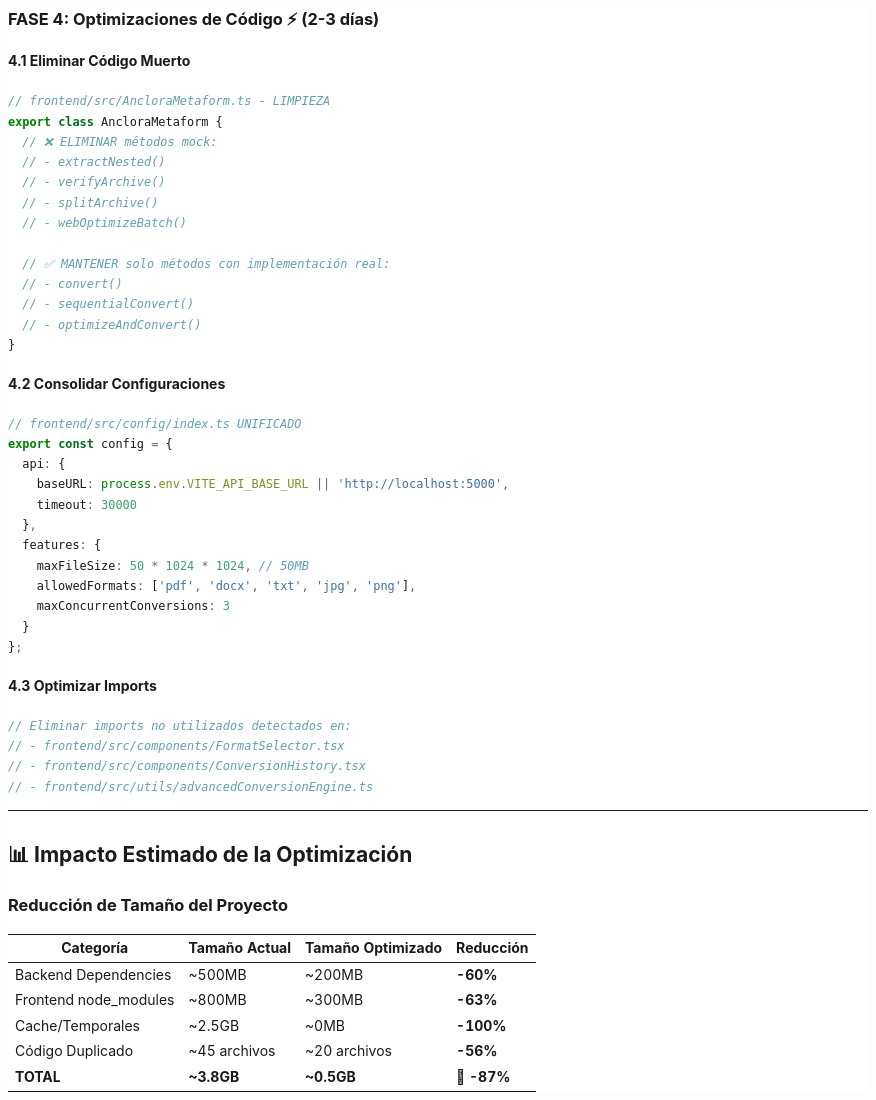 ### **FASE 4: Optimizaciones de Código** ⚡ (2-3 días)

#### **4.1 Eliminar Código Muerto**
```typescript
// frontend/src/AncloraMetaform.ts - LIMPIEZA
export class AncloraMetaform {
  // ❌ ELIMINAR métodos mock:
  // - extractNested()
  // - verifyArchive() 
  // - splitArchive()
  // - webOptimizeBatch()
  
  // ✅ MANTENER solo métodos con implementación real:
  // - convert()
  // - sequentialConvert()
  // - optimizeAndConvert()
}
```

#### **4.2 Consolidar Configuraciones**
```typescript
// frontend/src/config/index.ts UNIFICADO
export const config = {
  api: {
    baseURL: process.env.VITE_API_BASE_URL || 'http://localhost:5000',
    timeout: 30000
  },
  features: {
    maxFileSize: 50 * 1024 * 1024, // 50MB
    allowedFormats: ['pdf', 'docx', 'txt', 'jpg', 'png'],
    maxConcurrentConversions: 3
  }
};
```

#### **4.3 Optimizar Imports**
```typescript
// Eliminar imports no utilizados detectados en:
// - frontend/src/components/FormatSelector.tsx
// - frontend/src/components/ConversionHistory.tsx
// - frontend/src/utils/advancedConversionEngine.ts
```

---

## 📊 Impacto Estimado de la Optimización

### **Reducción de Tamaño del Proyecto**
| Categoría | Tamaño Actual | Tamaño Optimizado | Reducción |
|-----------|---------------|-------------------|-----------|
| Backend Dependencies | ~500MB | ~200MB | **-60%** |
| Frontend node_modules | ~800MB | ~300MB | **-63%** |
| Cache/Temporales | ~2.5GB | ~0MB | **-100%** |
| Código Duplicado | ~45 archivos | ~20 archivos | **-56%** |
| **TOTAL** | **~3.8GB** | **~0.5GB** | **🎯 -87%** |
